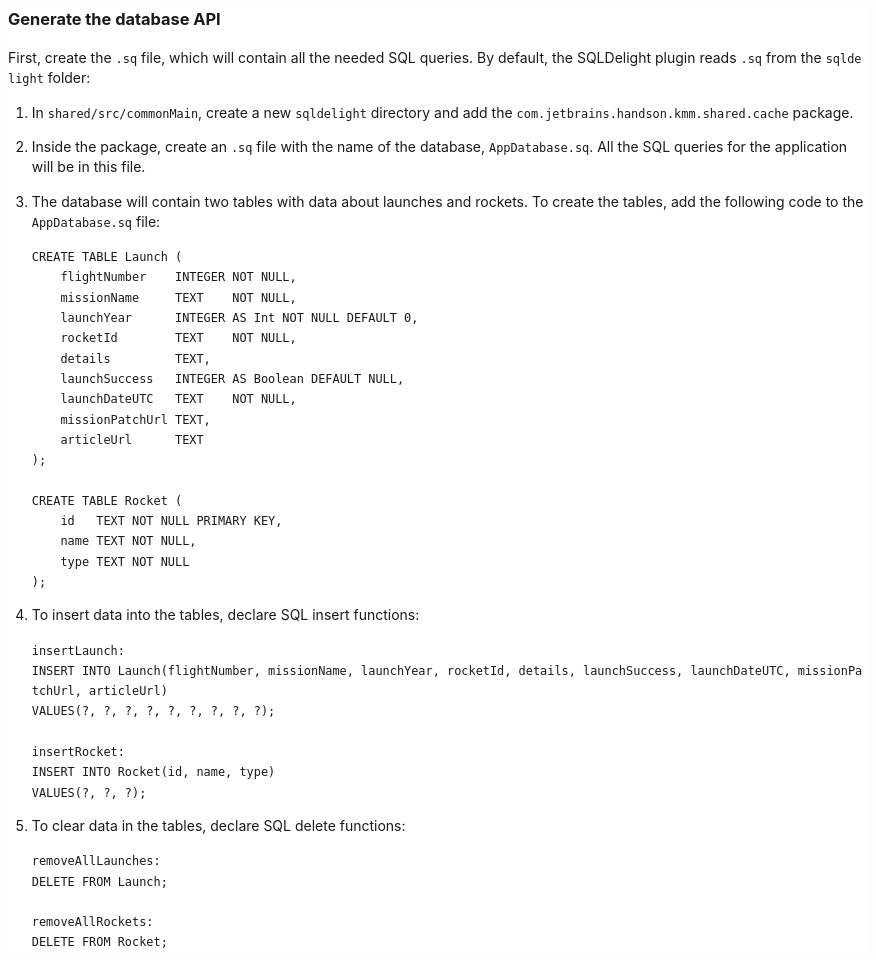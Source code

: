 ### Generate the database API

First, create the `.sq` file, which will contain all the needed SQL queries. By default, the SQLDelight plugin reads
`.sq` from the `sqldelight` folder:

1. In `shared/src/commonMain`, create a new `sqldelight` directory and add
   the `com.jetbrains.handson.kmm.shared.cache` package.
2. Inside the package, create an `.sq` file with the name of the database, `AppDatabase.sq`. All the SQL queries for
   the application will be in this file.
3. The database will contain two tables with data about launches and rockets. To create the tables, add the following
   code to the `AppDatabase.sq` file:

   ```text
   CREATE TABLE Launch (
       flightNumber    INTEGER NOT NULL,
       missionName     TEXT    NOT NULL,
       launchYear      INTEGER AS Int NOT NULL DEFAULT 0,
       rocketId        TEXT    NOT NULL,
       details         TEXT,
       launchSuccess   INTEGER AS Boolean DEFAULT NULL,
       launchDateUTC   TEXT    NOT NULL,
       missionPatchUrl TEXT,
       articleUrl      TEXT
   );
   
   CREATE TABLE Rocket (
       id   TEXT NOT NULL PRIMARY KEY,
       name TEXT NOT NULL,
       type TEXT NOT NULL
   );
   ```

4. To insert data into the tables, declare SQL insert functions:

   ```text
   insertLaunch:
   INSERT INTO Launch(flightNumber, missionName, launchYear, rocketId, details, launchSuccess, launchDateUTC, missionPatchUrl, articleUrl)
   VALUES(?, ?, ?, ?, ?, ?, ?, ?, ?);
   
   insertRocket:
   INSERT INTO Rocket(id, name, type)
   VALUES(?, ?, ?);
   ```

5. To clear data in the tables, declare SQL delete functions:

   ```text
   removeAllLaunches:
   DELETE FROM Launch;
   
   removeAllRockets:
   DELETE FROM Rocket;
   ```
